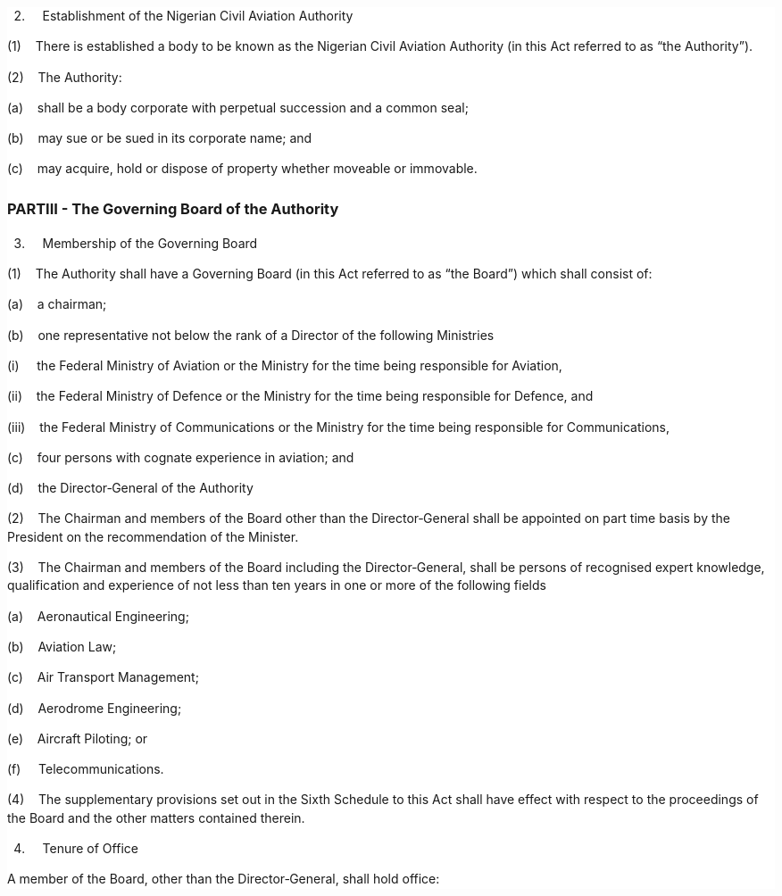 2.     Establishment of the Nigerian Civil Aviation Authority

(1)    There is established a body to be known as the Nigerian Civil Aviation Authority (in this Act referred to as “the Authority”).

(2)    The Authority:

(a)    shall be a body corporate with perpetual succession and a common seal;

(b)    may sue or be sued in its corporate name; and

(c)    may acquire, hold or dispose of property whether moveable or immovable.

### PARTIII - The Governing Board of the Authority

3.     Membership of the Governing Board

(1)    The Authority shall have a Governing Board (in this Act referred to as “the Board”) which shall consist of:

(a)    a chairman;

(b)    one representative not below the rank of a Director of the following Ministries

(i)     the Federal Ministry of Aviation or the Ministry for the time being responsible for Aviation,

(ii)    the Federal Ministry of Defence or the Ministry for the time being responsible for Defence, and

(iii)    the Federal Ministry of Communications or the Ministry for the time being responsible for Communications,

(c)    four persons with cognate experience in aviation; and

(d)    the Director‐General of the Authority

(2)    The Chairman and members of the Board other than the Director‐General shall be appointed on part time basis by the President on the recommendation of the Minister.

(3)    The Chairman and members of the Board including the Director‐General, shall be persons of recognised expert knowledge, qualification and experience of not less than ten years in one or more of the following fields

(a)    Aeronautical Engineering;

(b)    Aviation Law;

(c)    Air Transport Management;

(d)    Aerodrome Engineering;

(e)    Aircraft Piloting; or

(f)     Telecommunications.

(4)    The supplementary provisions set out in the Sixth Schedule to this Act shall have effect with respect to the proceedings of the Board and the other matters contained therein.

4.     Tenure of Office

A member of the Board, other than the Director‐General, shall hold office:
